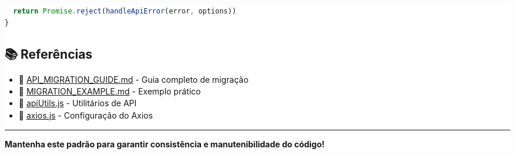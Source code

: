 ```js
  return Promise.reject(handleApiError(error, options))
}
```

## 📚 Referências

- 📄 [API_MIGRATION_GUIDE.md](../docs/API_MIGRATION_GUIDE.md) - Guia completo de migração
- 📄 [MIGRATION_EXAMPLE.md](../docs/MIGRATION_EXAMPLE.md) - Exemplo prático
- 📄 [apiUtils.js](../utils/apiUtils.js) - Utilitários de API
- 📄 [axios.js](../boot/axios.js) - Configuração do Axios

---

**Mantenha este padrão para garantir consistência e manutenibilidade do código!**
